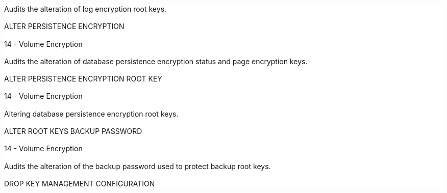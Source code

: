 Audits the alteration of log encryption root keys.

</td>
</tr>
<tr>
<td valign="top">

ALTER PERSISTENCE ENCRYPTION

</td>
<td valign="top">

14 - Volume Encryption

</td>
<td valign="top">

Audits the alteration of database persistence encryption status and page encryption keys.

</td>
</tr>
<tr>
<td valign="top">

ALTER PERSISTENCE ENCRYPTION ROOT KEY

</td>
<td valign="top">

14 - Volume Encryption

</td>
<td valign="top">

Altering database persistence encryption root keys.

</td>
</tr>
<tr>
<td valign="top">

ALTER ROOT KEYS BACKUP PASSWORD

</td>
<td valign="top">

14 - Volume Encryption

</td>
<td valign="top">

Audits the alteration of the backup password used to protect backup root keys.

</td>
</tr>
<tr>
<td valign="top">

DROP KEY MANAGEMENT CONFIGURATION

</td>
<td valign="top">
